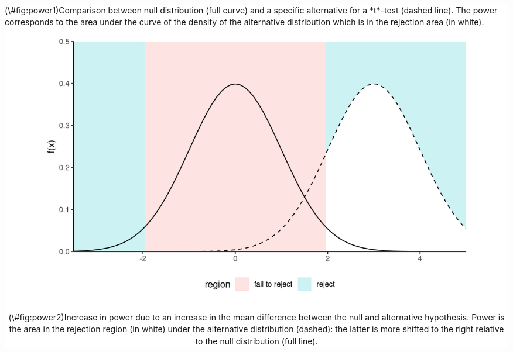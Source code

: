 <p class="caption">(\#fig:power1)Comparison between null distribution (full curve) and a specific alternative for a *t*-test (dashed line). The power corresponds to the area under the curve of the density of the alternative distribution which is in the rejection area (in white).</p>
</div>

<div class="figure" style="text-align: center">
<img src="01-hypothesis_testing_files/figure-html/power2-1.png" alt="Increase in power due to an increase in the mean difference between the null and alternative hypothesis. Power is the area in the rejection region (in white) under the alternative distribution (dashed): the latter is more shifted to the right relative to the null distribution (full line)." width="85%" />
<p class="caption">(\#fig:power2)Increase in power due to an increase in the mean difference between the null and alternative hypothesis. Power is the area in the rejection region (in white) under the alternative distribution (dashed): the latter is more shifted to the right relative to the null distribution (full line).</p>
</div>

<div class="figure" style="text-align: center">